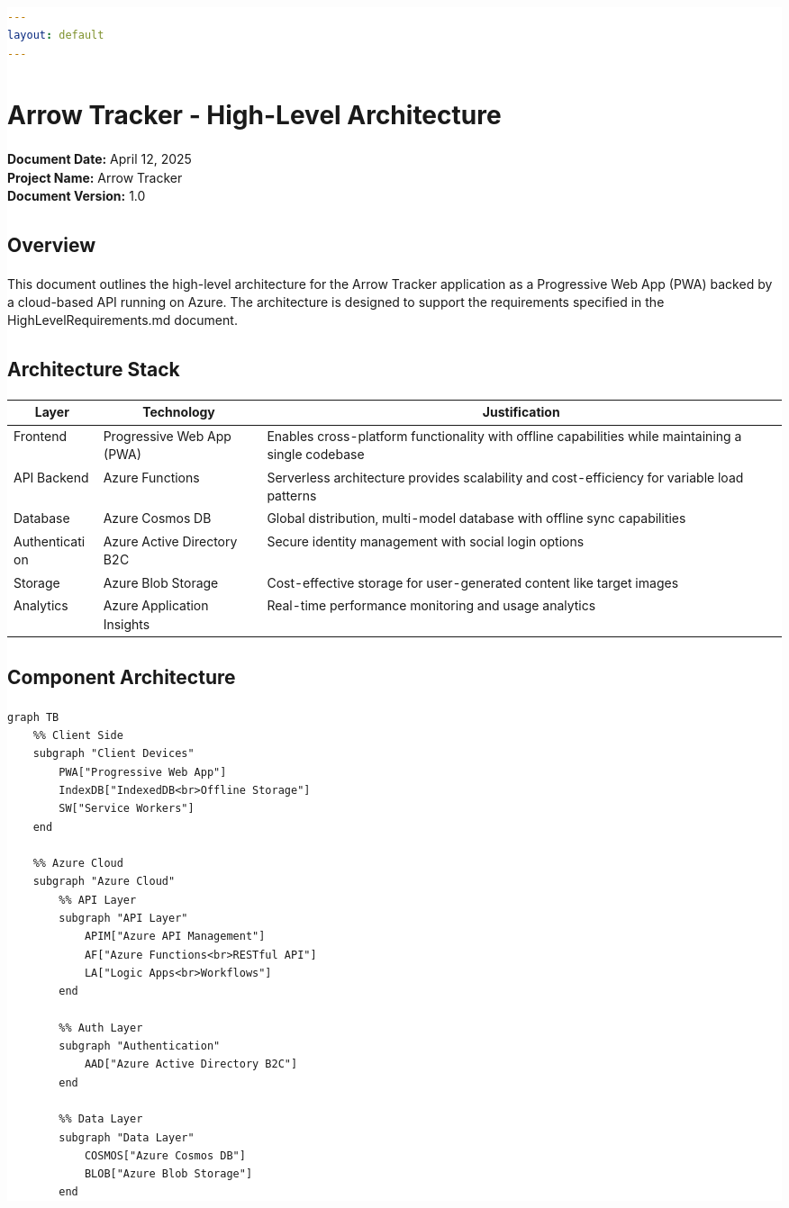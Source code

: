```yaml
---
layout: default
---
```


# Arrow Tracker - High-Level Architecture

**Document Date:** April 12, 2025  
**Project Name:** Arrow Tracker  
**Document Version:** 1.0

## Overview
This document outlines the high-level architecture for the Arrow Tracker application as a Progressive Web App (PWA) backed by a cloud-based API running on Azure. The architecture is designed to support the requirements specified in the HighLevelRequirements.md document.

## Architecture Stack

| Layer | Technology | Justification |
|-------|------------|---------------|
| Frontend | Progressive Web App (PWA) | Enables cross-platform functionality with offline capabilities while maintaining a single codebase |
| API Backend | Azure Functions | Serverless architecture provides scalability and cost-efficiency for variable load patterns |
| Database | Azure Cosmos DB | Global distribution, multi-model database with offline sync capabilities |
| Authentication | Azure Active Directory B2C | Secure identity management with social login options |
| Storage | Azure Blob Storage | Cost-effective storage for user-generated content like target images |
| Analytics | Azure Application Insights | Real-time performance monitoring and usage analytics |

## Component Architecture

```mermaid
graph TB
    %% Client Side
    subgraph "Client Devices"
        PWA["Progressive Web App"]
        IndexDB["IndexedDB<br>Offline Storage"]
        SW["Service Workers"]
    end
    
    %% Azure Cloud
    subgraph "Azure Cloud"
        %% API Layer
        subgraph "API Layer"
            APIM["Azure API Management"]
            AF["Azure Functions<br>RESTful API"]
            LA["Logic Apps<br>Workflows"]
        end
        
        %% Auth Layer
        subgraph "Authentication"
            AAD["Azure Active Directory B2C"]
        end
        
        %% Data Layer
        subgraph "Data Layer"
            COSMOS["Azure Cosmos DB"]
            BLOB["Azure Blob Storage"]
        end
```